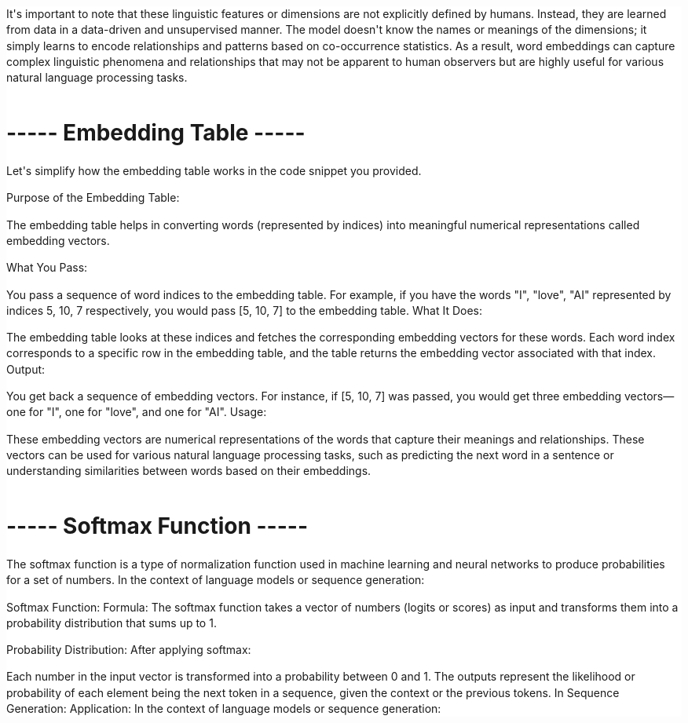 It's important to note that these linguistic features or dimensions are not explicitly defined by humans. Instead, they are learned from data in a data-driven and unsupervised manner. The model doesn't know the names or meanings of the dimensions; it simply learns to encode relationships and patterns based on co-occurrence statistics. As a result, word embeddings can capture complex linguistic phenomena and relationships that may not be apparent to human observers but are highly useful for various natural language processing tasks.

# ----- Embedding Table -----

 Let's simplify how the embedding table works in the code snippet you provided.

Purpose of the Embedding Table:

The embedding table helps in converting words (represented by indices) into meaningful numerical representations called embedding vectors.

What You Pass:

You pass a sequence of word indices to the embedding table.
For example, if you have the words "I", "love", "AI" represented by indices 5, 10, 7 respectively, you would pass [5, 10, 7] to the embedding table.
What It Does:

The embedding table looks at these indices and fetches the corresponding embedding vectors for these words.
Each word index corresponds to a specific row in the embedding table, and the table returns the embedding vector associated with that index.
Output:

You get back a sequence of embedding vectors.
For instance, if [5, 10, 7] was passed, you would get three embedding vectors—one for "I", one for "love", and one for "AI".
Usage:

These embedding vectors are numerical representations of the words that capture their meanings and relationships.
These vectors can be used for various natural language processing tasks, such as predicting the next word in a sentence or understanding similarities between words based on their embeddings.

# ----- Softmax Function  -----

The softmax function is a type of normalization function used in machine learning and neural networks to produce probabilities for a set of numbers. In the context of language models or sequence generation:

Softmax Function:
Formula: The softmax function takes a vector of numbers (logits or scores) as input and transforms them into a probability distribution that sums up to 1.
 
Probability Distribution: After applying softmax:

Each number in the input vector is transformed into a probability between 0 and 1.
The outputs represent the likelihood or probability of each element being the next token in a sequence, given the context or the previous tokens.
In Sequence Generation:
Application: In the context of language models or sequence generation:
